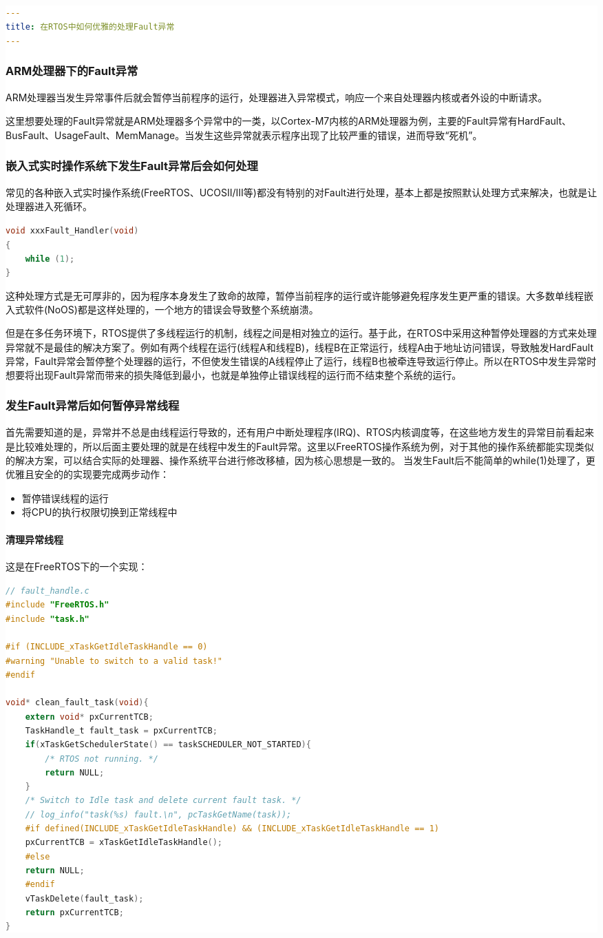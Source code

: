 ```yaml
---
title: 在RTOS中如何优雅的处理Fault异常
---
```


### ARM处理器下的Fault异常
ARM处理器当发生异常事件后就会暂停当前程序的运行，处理器进入异常模式，响应一个来自处理器内核或者外设的中断请求。

这里想要处理的Fault异常就是ARM处理器多个异常中的一类，以Cortex-M7内核的ARM处理器为例，主要的Fault异常有HardFault、BusFault、UsageFault、MemManage。当发生这些异常就表示程序出现了比较严重的错误，进而导致“死机”。

### 嵌入式实时操作系统下发生Fault异常后会如何处理
常见的各种嵌入式实时操作系统(FreeRTOS、UCOSII/III等)都没有特别的对Fault进行处理，基本上都是按照默认处理方式来解决，也就是让处理器进入死循环。
```c
void xxxFault_Handler(void)
{
    while (1);
}
```

这种处理方式是无可厚非的，因为程序本身发生了致命的故障，暂停当前程序的运行或许能够避免程序发生更严重的错误。大多数单线程嵌入式软件(NoOS)都是这样处理的，一个地方的错误会导致整个系统崩溃。

但是在多任务环境下，RTOS提供了多线程运行的机制，线程之间是相对独立的运行。基于此，在RTOS中采用这种暂停处理器的方式来处理异常就不是最佳的解决方案了。例如有两个线程在运行(线程A和线程B)，线程B在正常运行，线程A由于地址访问错误，导致触发HardFault异常，Fault异常会暂停整个处理器的运行，不但使发生错误的A线程停止了运行，线程B也被牵连导致运行停止。所以在RTOS中发生异常时想要将出现Fault异常而带来的损失降低到最小，也就是单独停止错误线程的运行而不结束整个系统的运行。

### 发生Fault异常后如何暂停异常线程
首先需要知道的是，异常并不总是由线程运行导致的，还有用户中断处理程序(IRQ)、RTOS内核调度等，在这些地方发生的异常目前看起来是比较难处理的，所以后面主要处理的就是在线程中发生的Fault异常。这里以FreeRTOS操作系统为例，对于其他的操作系统都能实现类似的解决方案，可以结合实际的处理器、操作系统平台进行修改移植，因为核心思想是一致的。
当发生Fault后不能简单的while(1)处理了，更优雅且安全的的实现要完成两步动作：
- 暂停错误线程的运行
- 将CPU的执行权限切换到正常线程中

#### 清理异常线程
这是在FreeRTOS下的一个实现：
```c
// fault_handle.c
#include "FreeRTOS.h"
#include "task.h"

#if (INCLUDE_xTaskGetIdleTaskHandle == 0)
#warning "Unable to switch to a valid task!"
#endif

void* clean_fault_task(void){
    extern void* pxCurrentTCB;
    TaskHandle_t fault_task = pxCurrentTCB;
    if(xTaskGetSchedulerState() == taskSCHEDULER_NOT_STARTED){
        /* RTOS not running. */
        return NULL;
    }
    /* Switch to Idle task and delete current fault task. */
    // log_info("task(%s) fault.\n", pcTaskGetName(task));
    #if defined(INCLUDE_xTaskGetIdleTaskHandle) && (INCLUDE_xTaskGetIdleTaskHandle == 1)
    pxCurrentTCB = xTaskGetIdleTaskHandle();
    #else
    return NULL;
    #endif
    vTaskDelete(fault_task);
    return pxCurrentTCB;
}
```